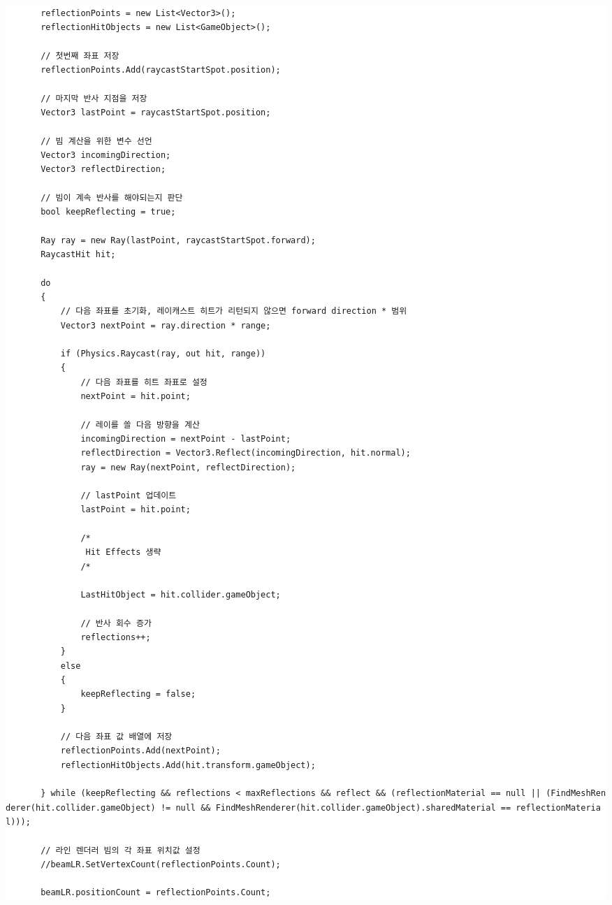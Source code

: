 ```
       reflectionPoints = new List<Vector3>();
       reflectionHitObjects = new List<GameObject>();

       // 첫번째 좌표 저장
       reflectionPoints.Add(raycastStartSpot.position);

       // 마지막 반사 지점을 저장
       Vector3 lastPoint = raycastStartSpot.position;

       // 빔 계산을 위한 변수 선언
       Vector3 incomingDirection;
       Vector3 reflectDirection;

       // 빔이 계속 반사를 해야되는지 판단
       bool keepReflecting = true;

       Ray ray = new Ray(lastPoint, raycastStartSpot.forward);
       RaycastHit hit;

       do
       {
           // 다음 좌표를 초기화, 레이캐스트 히트가 리턴되지 않으면 forward direction * 범위
           Vector3 nextPoint = ray.direction * range;

           if (Physics.Raycast(ray, out hit, range))
           {
               // 다음 좌표를 히트 좌표로 설정
               nextPoint = hit.point;

               // 레이를 쏠 다음 방향을 계산
               incomingDirection = nextPoint - lastPoint;
               reflectDirection = Vector3.Reflect(incomingDirection, hit.normal);
               ray = new Ray(nextPoint, reflectDirection);

               // lastPoint 업데이트
               lastPoint = hit.point;

               /*
                Hit Effects 생략
               /*

               LastHitObject = hit.collider.gameObject;

               // 반사 회수 증가
               reflections++;
           }
           else
           {
               keepReflecting = false;
           }

           // 다음 좌표 값 배열에 저장
           reflectionPoints.Add(nextPoint);
           reflectionHitObjects.Add(hit.transform.gameObject);

       } while (keepReflecting && reflections < maxReflections && reflect && (reflectionMaterial == null || (FindMeshRenderer(hit.collider.gameObject) != null && FindMeshRenderer(hit.collider.gameObject).sharedMaterial == reflectionMaterial)));

       // 라인 렌더러 빔의 각 좌표 위치값 설정
       //beamLR.SetVertexCount(reflectionPoints.Count);

       beamLR.positionCount = reflectionPoints.Count;
```